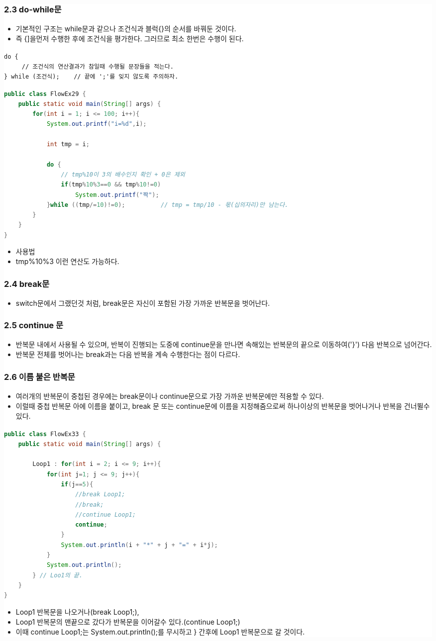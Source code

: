 ### 2.3 do-while문
+ 기본적인 구조는 while문과 같으나 조건식과 블럭{}의 순서를 바꿔둔 것이다.
+ 즉 {]을먼저 수행한 후에 조건식을 평가한다. 그러므로 최소 한번은 수행이 된다.
```
do {
     // 조건식의 연산결과가 참일때 수행될 문장들을 적는다.
} while (조건식);    // 끝에 ';'를 잊지 않도록 주의하자.
```
```java
public class FlowEx29 {
    public static void main(String[] args) {
        for(int i = 1; i <= 100; i++){
            System.out.printf("i=%d",i);
            
            int tmp = i;
            
            do {
                // tmp%10이 3의 배수인지 확인 + 0은 제외
                if(tmp%10%3==0 && tmp%10!=0)
                    System.out.printf("짝");
            }while ((tmp/=10)!=0);          // tmp = tmp/10 - 몫(십의자리)만 남는다.
        }    
    }
}
```
+ 사용법
+ tmp%10%3 이런 연산도 가능하다.

### 2.4 break문
+ switch문에서 그랬던것 처럼, break문은 자신이 포함된 가장 가까운 반복문을 벗어난다.

### 2.5 continue 문
+ 반복문 내에서 사용될 수 있으며, 반복이 진행되는 도중에 continue문을 만나면 속해있는 반복문의 끝으로 이동하여('}') 다음 반복으로 넘어간다.
+ 반복문 전체를 벗어나는 break과는 다음 반복을 계속 수행한다는 점이 다르다.

### 2.6 이름 붙은 반복문
+ 여러개의 반복문이 중첩된 경우에는 break문이나 continue문으로 가장 가까운 반복문에만 적용할 수 있다. 
+ 이럴때 중첩 반복문 아에 이름을 붙이고, break 문 또는 continue문에 이름을 지정해줌으로써 하나이상의 반복문을 벗어나거나 반복을 건너뛸수 있다.
```java
public class FlowEx33 {
    public static void main(String[] args) {

        Loop1 : for(int i = 2; i <= 9; i++){
            for(int j=1; j <= 9; j++){
                if(j==5){
                    //break Loop1;
                    //break;
                    //continue Loop1;
                    continue;
                }
                System.out.println(i + "*" + j + "=" + i*j);
            }
            System.out.println();
        } // Loo1의 끝.
    }
}
```
+ Loop1 반복문을 나오거나(break Loop1;), 
+ Loop1 반복문의 맨끝으로 갔다가 반복문을 이어갈수 있다.(continue Loop1;) 
+ 이때 continue Loop1;는 System.out.println();를 무시하고 } 간후에 Loop1 반복문으로 갈 것이다.
